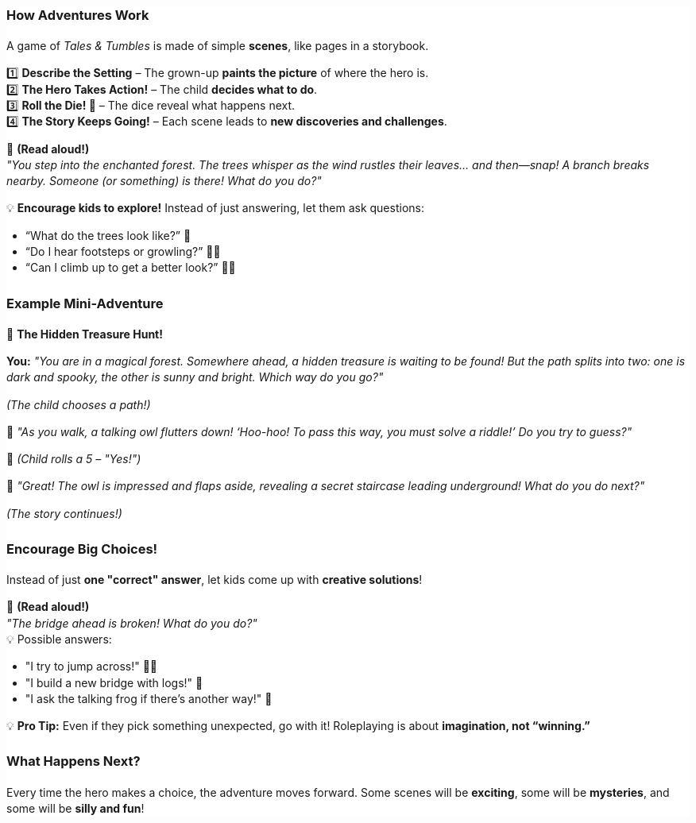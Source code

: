 ### **How Adventures Work**

A game of *Tales & Tumbles* is made of simple **scenes**, like pages in a storybook.

1️⃣ **Describe the Setting** – The grown-up **paints the picture** of where the hero is.  
2️⃣ **The Hero Takes Action\!** – The child **decides what to do**.  
3️⃣ **Roll the Die\! 🎲** – The dice reveal what happens next.  
4️⃣ **The Story Keeps Going\!** – Each scene leads to **new discoveries and challenges**.

🔵 **(Read aloud\!)**  
*"You step into the enchanted forest. The trees whisper as the wind rustles their leaves… and then—snap\! A branch breaks nearby. Someone (or something) is there\! What do you do?"*

💡 **Encourage kids to explore\!** Instead of just answering, let them ask questions:

- “What do the trees look like?” 🌲  
- “Do I hear footsteps or growling?” 👣🐺  
- “Can I climb up to get a better look?” 🧗‍♂️

### **Example Mini-Adventure**

🌳 **The Hidden Treasure Hunt\!**

**You:** *"You are in a magical forest. Somewhere ahead, a hidden treasure is waiting to be found\! But the path splits into two: one is dark and spooky, the other is sunny and bright. Which way do you go?"*

*(The child chooses a path\!)*

🦉 *"As you walk, a talking owl flutters down\! ‘Hoo-hoo\! To pass this way, you must solve a riddle\!’ Do you try to guess?"*

🎲 *(Child rolls a 5 – "Yes\!")*

🦉 *"Great\! The owl is impressed and flaps aside, revealing a secret staircase leading underground\! What do you do next?"*

*(The story continues\!)*

### **Encourage Big Choices\!**

Instead of just **one "correct" answer**, let kids come up with **creative solutions**\!

🔵 **(Read aloud\!)**  
*"The bridge ahead is broken\! What do you do?"*  
💡 Possible answers:

- "I try to jump across\!" 🏃‍♂️  
- "I build a new bridge with logs\!" 🌲  
- "I ask the talking frog if there’s another way\!" 🐸

💡 **Pro Tip:** Even if they pick something unexpected, go with it\! Roleplaying is about **imagination, not “winning.”**

### **What Happens Next?**

Every time the hero makes a choice, the adventure moves forward. Some scenes will be **exciting**, some will be **mysteries**, and some will be **silly and fun**\!
